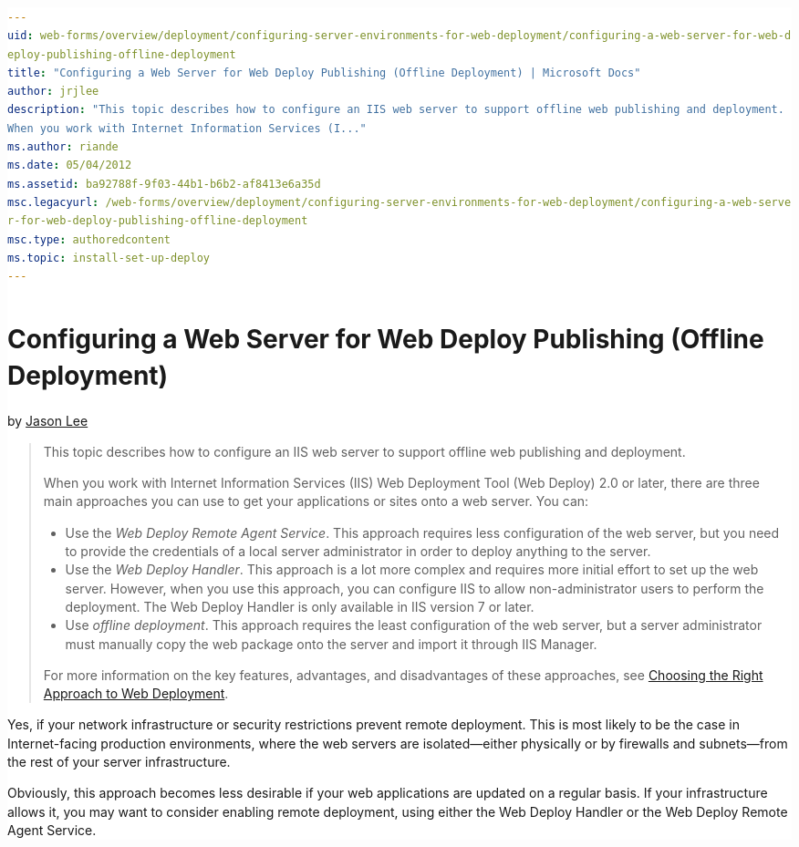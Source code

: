 ```yaml
---
uid: web-forms/overview/deployment/configuring-server-environments-for-web-deployment/configuring-a-web-server-for-web-deploy-publishing-offline-deployment
title: "Configuring a Web Server for Web Deploy Publishing (Offline Deployment) | Microsoft Docs"
author: jrjlee
description: "This topic describes how to configure an IIS web server to support offline web publishing and deployment. When you work with Internet Information Services (I..."
ms.author: riande
ms.date: 05/04/2012
ms.assetid: ba92788f-9f03-44b1-b6b2-af8413e6a35d
msc.legacyurl: /web-forms/overview/deployment/configuring-server-environments-for-web-deployment/configuring-a-web-server-for-web-deploy-publishing-offline-deployment
msc.type: authoredcontent
ms.topic: install-set-up-deploy
---
```

# Configuring a Web Server for Web Deploy Publishing (Offline Deployment)

by [Jason Lee](https://github.com/jrjlee)

> This topic describes how to configure an IIS web server to support offline web publishing and deployment.
> 
> When you work with Internet Information Services (IIS) Web Deployment Tool (Web Deploy) 2.0 or later, there are three main approaches you can use to get your applications or sites onto a web server. You can:
> 
> - Use the *Web Deploy Remote Agent Service*. This approach requires less configuration of the web server, but you need to provide the credentials of a local server administrator in order to deploy anything to the server.
> - Use the *Web Deploy Handler*. This approach is a lot more complex and requires more initial effort to set up the web server. However, when you use this approach, you can configure IIS to allow non-administrator users to perform the deployment. The Web Deploy Handler is only available in IIS version 7 or later.
> - Use *offline deployment*. This approach requires the least configuration of the web server, but a server administrator must manually copy the web package onto the server and import it through IIS Manager.
> 
> For more information on the key features, advantages, and disadvantages of these approaches, see [Choosing the Right Approach to Web Deployment](choosing-the-right-approach-to-web-deployment.md).

Yes, if your network infrastructure or security restrictions prevent remote deployment. This is most likely to be the case in Internet-facing production environments, where the web servers are isolated&#x2014;either physically or by firewalls and subnets&#x2014;from the rest of your server infrastructure.

Obviously, this approach becomes less desirable if your web applications are updated on a regular basis. If your infrastructure allows it, you may want to consider enabling remote deployment, using either the Web Deploy Handler or the Web Deploy Remote Agent Service.
